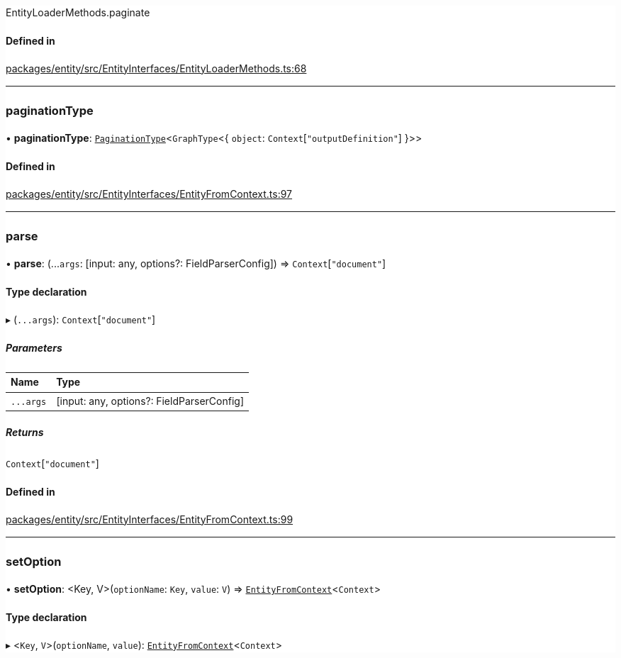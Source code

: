 EntityLoaderMethods.paginate

#### Defined in

[packages/entity/src/EntityInterfaces/EntityLoaderMethods.ts:68](https://github.com/antoniopresto/darch/blob/c5cd1c8/packages/entity/src/EntityInterfaces/EntityLoaderMethods.ts#L68)

___

### paginationType

• **paginationType**: [`PaginationType`](../modules/Entity.md#paginationtype)<`GraphType`<{ `object`: `Context`[``"outputDefinition"``]  }\>\>

#### Defined in

[packages/entity/src/EntityInterfaces/EntityFromContext.ts:97](https://github.com/antoniopresto/darch/blob/c5cd1c8/packages/entity/src/EntityInterfaces/EntityFromContext.ts#L97)

___

### parse

• **parse**: (...`args`: [input: any, options?: FieldParserConfig]) => `Context`[``"document"``]

#### Type declaration

▸ (`...args`): `Context`[``"document"``]

##### Parameters

| Name | Type |
| :------ | :------ |
| `...args` | [input: any, options?: FieldParserConfig] |

##### Returns

`Context`[``"document"``]

#### Defined in

[packages/entity/src/EntityInterfaces/EntityFromContext.ts:99](https://github.com/antoniopresto/darch/blob/c5cd1c8/packages/entity/src/EntityInterfaces/EntityFromContext.ts#L99)

___

### setOption

• **setOption**: <Key, V\>(`optionName`: `Key`, `value`: `V`) => [`EntityFromContext`](Entity.EntityFromContext.md)<`Context`\>

#### Type declaration

▸ <`Key`, `V`\>(`optionName`, `value`): [`EntityFromContext`](Entity.EntityFromContext.md)<`Context`\>
